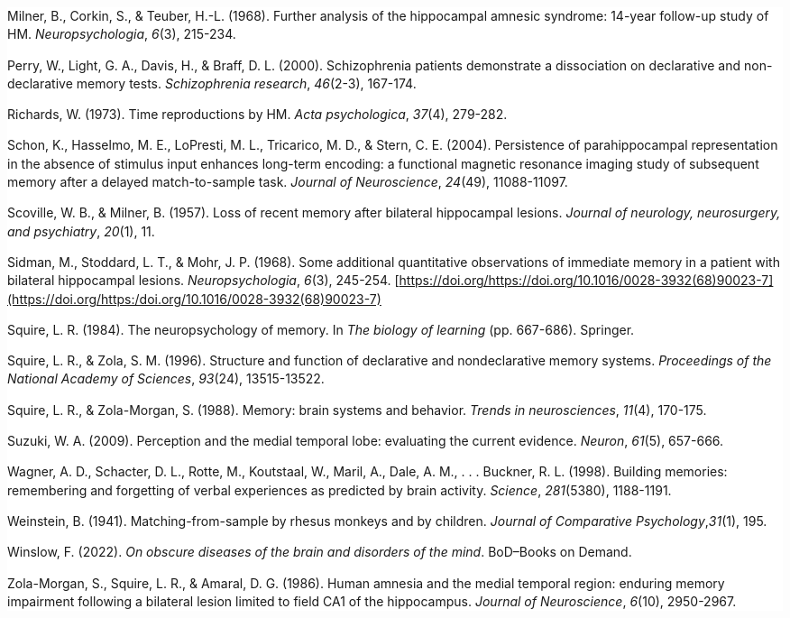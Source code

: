 Milner, B., Corkin, S., & Teuber, H.-L. (1968). Further analysis of the hippocampal amnesic syndrome: 14-year follow-up study of HM. *Neuropsychologia*, *6*(3), 215-234. 

Perry, W., Light, G. A., Davis, H., & Braff, D. L. (2000). Schizophrenia patients demonstrate a dissociation on declarative and non-declarative memory tests. *Schizophrenia research*, *46*(2-3), 167-174. 

Richards, W. (1973). Time reproductions by HM. *Acta psychologica*, *37*(4), 279-282. 

Schon, K., Hasselmo, M. E., LoPresti, M. L., Tricarico, M. D., & Stern, C. E. (2004). Persistence of parahippocampal representation in the absence of stimulus input enhances long-term encoding: a functional magnetic resonance imaging study of subsequent memory after a delayed match-to-sample task. *Journal of Neuroscience*, *24*(49), 11088-11097. 

Scoville, W. B., & Milner, B. (1957). Loss of recent memory after bilateral hippocampal lesions. *Journal of neurology, neurosurgery, and psychiatry*, *20*(1), 11. 

Sidman, M., Stoddard, L. T., & Mohr, J. P. (1968). Some additional quantitative observations of immediate memory in a patient with bilateral hippocampal lesions. *Neuropsychologia*, *6*(3), 245-254. [https://doi.org/https://doi.org/10.1016/0028-3932(68)90023-7](https://doi.org/https:/doi.org/10.1016/0028-3932(68)90023-7)

Squire, L. R. (1984). The neuropsychology of memory. In *The biology of learning* (pp. 667-686). Springer. 

Squire, L. R., & Zola, S. M. (1996). Structure and function of declarative and nondeclarative memory systems. *Proceedings of the National Academy of Sciences*, *93*(24), 13515-13522. 

Squire, L. R., & Zola-Morgan, S. (1988). Memory: brain systems and behavior. *Trends in neurosciences*, *11*(4), 170-175. 

Suzuki, W. A. (2009). Perception and the medial temporal lobe: evaluating the current evidence. *Neuron*, *61*(5), 657-666. 

Wagner, A. D., Schacter, D. L., Rotte, M., Koutstaal, W., Maril, A., Dale, A. M., . . . Buckner, R. L. (1998). Building memories: remembering and forgetting of verbal experiences as predicted by brain activity. *Science*, *281*(5380), 1188-1191. 

Weinstein, B. (1941). Matching-from-sample by rhesus monkeys and by children. *Journal of Comparative Psychology*,*31*(1), 195. 

Winslow, F. (2022). *On obscure diseases of the brain and disorders of the mind*. BoD–Books on Demand. 

Zola-Morgan, S., Squire, L. R., & Amaral, D. G. (1986). Human amnesia and the medial temporal region: enduring memory impairment following a bilateral lesion limited to field CA1 of the hippocampus. *Journal of Neuroscience*, *6*(10), 2950-2967.